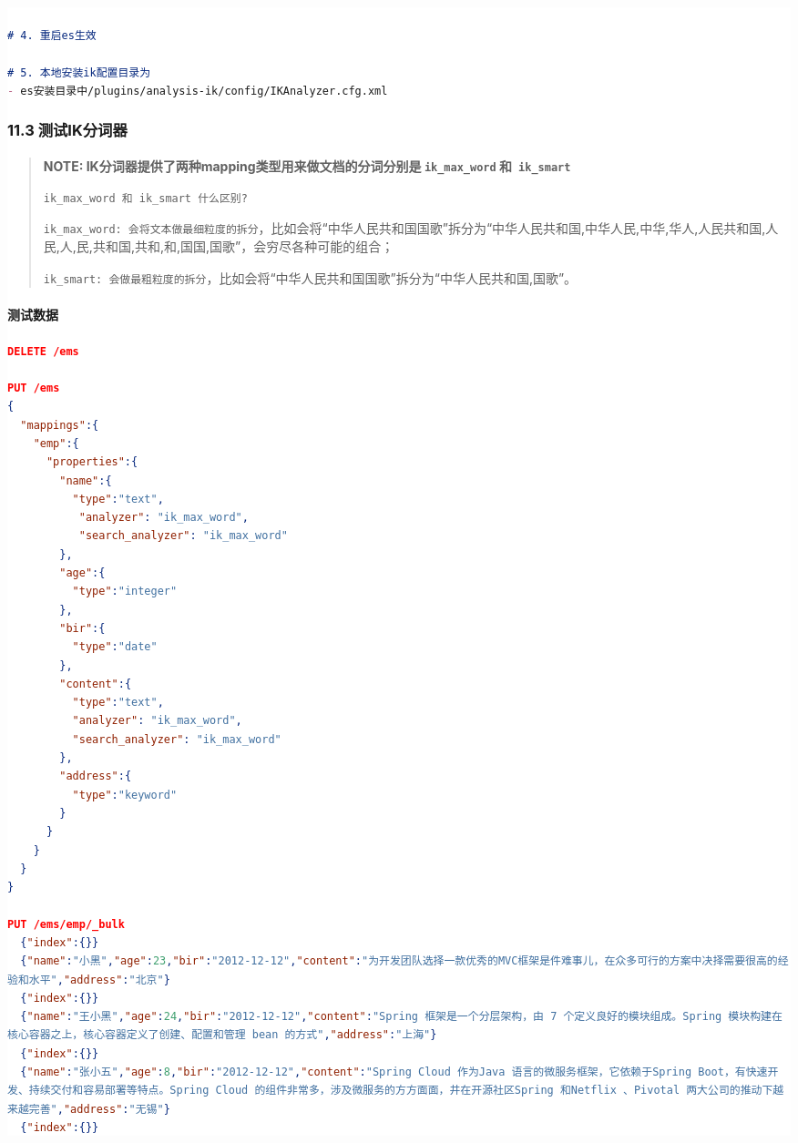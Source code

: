 ```markdown
		
# 4. 重启es生效

# 5. 本地安装ik配置目录为  
- es安装目录中/plugins/analysis-ik/config/IKAnalyzer.cfg.xml
```

### 11.3 测试IK分词器

> **NOTE: IK分词器提供了两种mapping类型用来做文档的分词分别是 `ik_max_word` 和` ik_smart`**
>
> `ik_max_word 和 ik_smart 什么区别?`
>
> ​		`ik_max_word: 会将文本做最细粒度的拆分`，比如会将“中华人民共和国国歌”拆分为“中华人民共和国,中华人民,中华,华人,人民共和国,人民,人,民,共和国,共和,和,国国,国歌”，会穷尽各种可能的组合；
>
> ​		`ik_smart: 会做最粗粒度的拆分`，比如会将“中华人民共和国国歌”拆分为“中华人民共和国,国歌”。

#### 测试数据

```json
DELETE /ems

PUT /ems
{
  "mappings":{
    "emp":{
      "properties":{
        "name":{
          "type":"text",
           "analyzer": "ik_max_word",
           "search_analyzer": "ik_max_word"
        },
        "age":{
          "type":"integer"
        },
        "bir":{
          "type":"date"
        },
        "content":{
          "type":"text",
          "analyzer": "ik_max_word",
          "search_analyzer": "ik_max_word"
        },
        "address":{
          "type":"keyword"
        }
      }
    }
  }
}

PUT /ems/emp/_bulk
  {"index":{}}
  {"name":"小黑","age":23,"bir":"2012-12-12","content":"为开发团队选择一款优秀的MVC框架是件难事儿，在众多可行的方案中决择需要很高的经验和水平","address":"北京"}
  {"index":{}}
  {"name":"王小黑","age":24,"bir":"2012-12-12","content":"Spring 框架是一个分层架构，由 7 个定义良好的模块组成。Spring 模块构建在核心容器之上，核心容器定义了创建、配置和管理 bean 的方式","address":"上海"}
  {"index":{}}
  {"name":"张小五","age":8,"bir":"2012-12-12","content":"Spring Cloud 作为Java 语言的微服务框架，它依赖于Spring Boot，有快速开发、持续交付和容易部署等特点。Spring Cloud 的组件非常多，涉及微服务的方方面面，井在开源社区Spring 和Netflix 、Pivotal 两大公司的推动下越来越完善","address":"无锡"}
  {"index":{}}
```